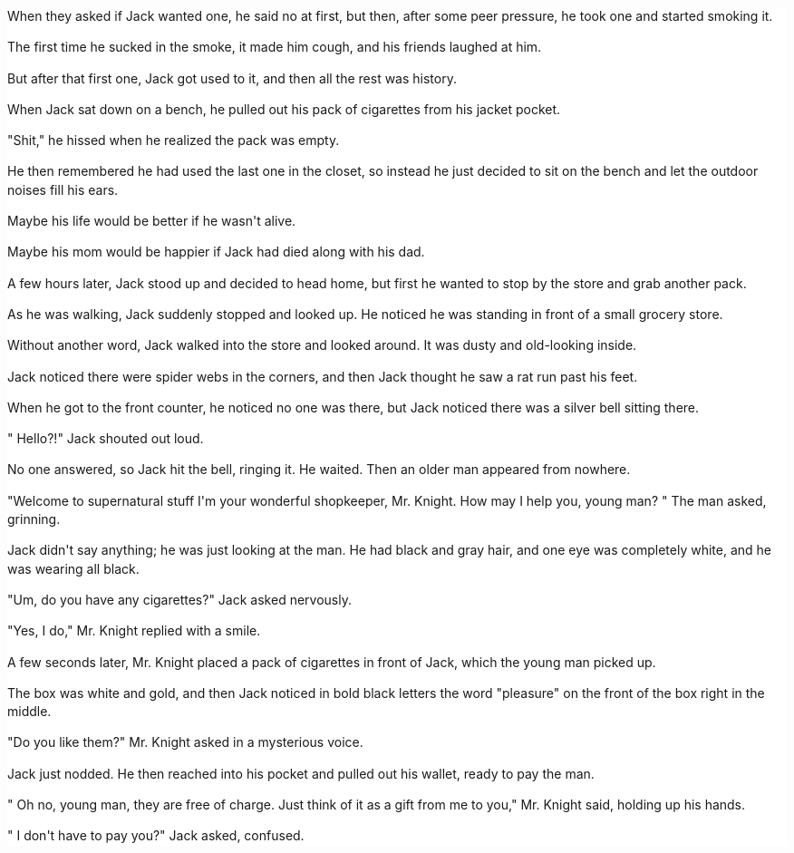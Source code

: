 When they asked if Jack wanted one, he said no at first, but then, after some peer pressure, he took one and started smoking it.

The first time he sucked in the smoke, it made him cough, and his friends laughed at him.

But after that first one, Jack got used to it, and then all the rest was history.

When Jack sat down on a bench, he pulled out his pack of cigarettes from his jacket pocket.

"Shit," he hissed when he realized the pack was empty.

He then remembered he had used the last one in the closet, so instead he just decided to sit on the bench and let the outdoor noises fill his ears.

Maybe his life would be better if he wasn't alive.

Maybe his mom would be happier if Jack had died along with his dad.

A few hours later, Jack stood up and decided to head home, but first he wanted to stop by the store and grab another pack.

As he was walking, Jack suddenly stopped and looked up. He noticed he was standing in front of a small grocery store.

Without another word, Jack walked into the store and looked around. It was dusty and old-looking inside.

Jack noticed there were spider webs in the corners, and then Jack thought he saw a rat run past his feet.

When he got to the front counter, he noticed no one was there, but Jack noticed there was a silver bell sitting there.

" Hello?!" Jack shouted out loud.

No one answered, so Jack hit the bell, ringing it. He waited. Then an older man appeared from nowhere.

"Welcome to supernatural stuff I'm your wonderful shopkeeper, Mr. Knight. How may I help you, young man? " The man asked, grinning.

Jack didn't say anything; he was just looking at the man. He had black and gray hair, and one eye was completely white, and he was wearing all black.

"Um, do you have any cigarettes?" Jack asked nervously.

"Yes, I do," Mr. Knight replied with a smile.

A few seconds later, Mr. Knight placed a pack of cigarettes in front of Jack, which the young man picked up.

The box was white and gold, and then Jack noticed in bold black letters the word "pleasure" on the front of the box right in the middle.

"Do you like them?" Mr. Knight asked in a mysterious voice.

Jack just nodded. He then reached into his pocket and pulled out his wallet, ready to pay the man.

" Oh no, young man, they are free of charge. Just think of it as a gift from me to you," Mr. Knight said, holding up his hands.

" I don't have to pay you?" Jack asked, confused.

